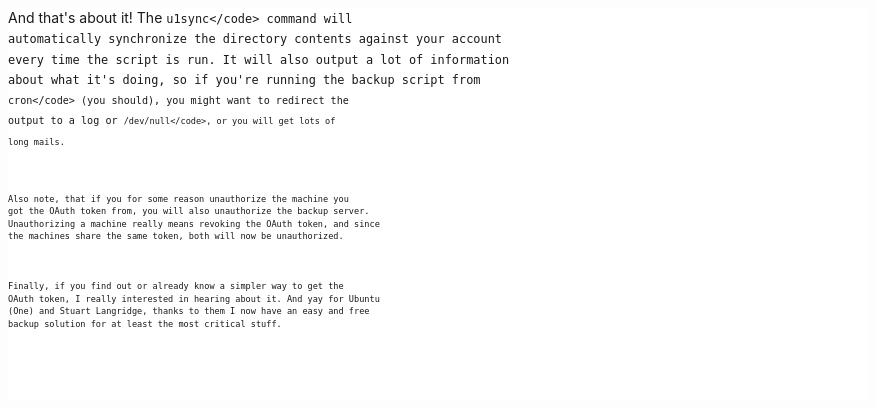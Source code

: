 And that's about it! The <code>u1sync<&#47;code> command will automatically synchronize the directory contents against your account every time the script is run. It will also output a lot of information about what it's doing, so if you're running the backup script from <code>cron<&#47;code> (you should), you might want to redirect the output to a log or <code>&#47;dev&#47;null<&#47;code>, or you will get lots of long mails.

Also note, that if you for some reason unauthorize the machine you got the OAuth token from, you will also unauthorize the backup server. Unauthorizing a machine really means revoking the OAuth token, and since the machines share the same token, both will now be unauthorized.

Finally, if you find out or already know a simpler way to get the OAuth token, I really interested in hearing about it. And yay for Ubuntu (One) and Stuart Langridge, thanks to them I now have an easy and free backup solution for at least the most critical stuff.
